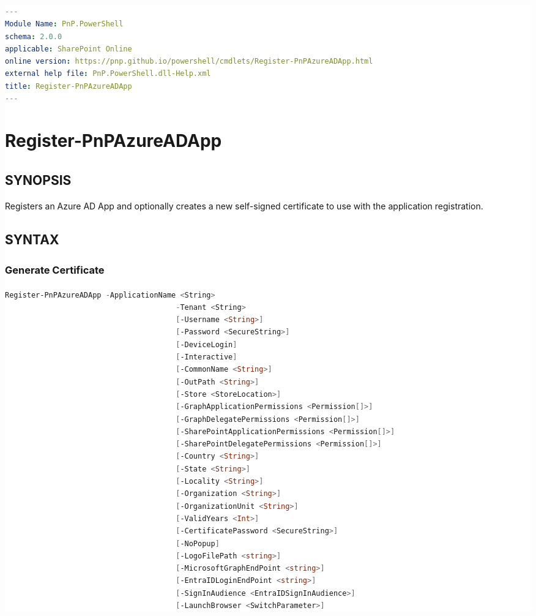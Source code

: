 ```yaml
---
Module Name: PnP.PowerShell
schema: 2.0.0
applicable: SharePoint Online
online version: https://pnp.github.io/powershell/cmdlets/Register-PnPAzureADApp.html
external help file: PnP.PowerShell.dll-Help.xml
title: Register-PnPAzureADApp
---
```

 
# Register-PnPAzureADApp

## SYNOPSIS
Registers an Azure AD App and optionally creates a new self-signed certificate to use with the application registration.

## SYNTAX 

### Generate Certificate
```powershell
Register-PnPAzureADApp -ApplicationName <String>
                                       -Tenant <String>
                                       [-Username <String>]
                                       [-Password <SecureString>]
                                       [-DeviceLogin]
                                       [-Interactive]
                                       [-CommonName <String>]
                                       [-OutPath <String>]
                                       [-Store <StoreLocation>]
                                       [-GraphApplicationPermissions <Permission[]>]
                                       [-GraphDelegatePermissions <Permission[]>]
                                       [-SharePointApplicationPermissions <Permission[]>]
                                       [-SharePointDelegatePermissions <Permission[]>]
                                       [-Country <String>]
                                       [-State <String>]
                                       [-Locality <String>]
                                       [-Organization <String>]
                                       [-OrganizationUnit <String>]
                                       [-ValidYears <Int>]
                                       [-CertificatePassword <SecureString>]
                                       [-NoPopup]
                                       [-LogoFilePath <string>]
                                       [-MicrosoftGraphEndPoint <string>]
                                       [-EntraIDLoginEndPoint <string>]
                                       [-SignInAudience <EntraIDSignInAudience>]
                                       [-LaunchBrowser <SwitchParameter>]
```
